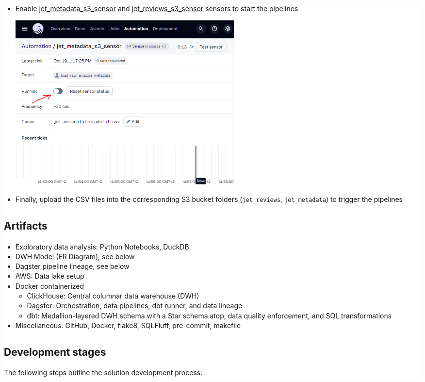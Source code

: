   - Enable [jet_metadata_s3_sensor](http://127.0.0.1:3000/locations/source/sensors/jet_metadata_s3_sensor) and [jet_reviews_s3_sensor](http://127.0.0.1:3000/locations/source/sensors/jet_reviews_s3_sensor) sensors to start the pipelines

      <img src="assets/sensor.png" alt="er_diagram" width="450"/>

  - Finally, upload the CSV files into the corresponding S3 bucket folders (`jet_reviews`, `jet_metadata`) to trigger the pipelines

## Artifacts
  - Exploratory data analysis: Python Notebooks, DuckDB
  - DWH Model (ER Diagram), see below
  - Dagster pipeline lineage, see below
  - AWS: Data lake setup
  - Docker containerized
    - ClickHouse: Central columnar data warehouse (DWH)
    - Dagster: Orchestration, data pipelines, dbt runner, and data lineage
    - dbt: Medallion-layered DWH schema with a Star schema atop, data quality enforcement, and SQL transformations
  - Miscellaneous: GitHub, Docker, flake8, SQLFluff, pre-commit, makefile

## Development stages
The following steps outline the solution development process:
